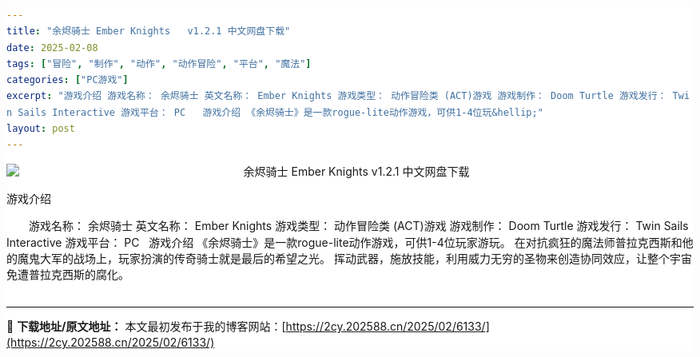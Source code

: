 ```yaml
---
title: "余烬骑士 Ember Knights   v1.2.1 中文网盘下载"
date: 2025-02-08
tags: ["冒险", "制作", "动作", "动作冒险", "平台", "魔法"]
categories: ["PC游戏"]
excerpt: "游戏介绍 游戏名称： 余烬骑士 英文名称： Ember Knights 游戏类型： 动作冒险类 (ACT)游戏 游戏制作： Doom Turtle 游戏发行： Twin Sails Interactive 游戏平台： PC   游戏介绍 《余烬骑士》是一款rogue-lite动作游戏，可供1-4位玩&hellip;"
layout: post
---
```


<div></div>
<div>
<p style="text-align: center;"><img style="display: block; margin-left: auto; margin-right: auto; width: 100%; height: auto;" src="https://2cy.202588.cn/wp-content/uploads/2025/02/20250208_67a722a458d9c.webp" alt="余烬骑士 Ember Knights v1.2.1 中文网盘下载" /></p>
游戏介绍
<p style="white-space: normal; text-indent: 2em; text-align: left;">游戏名称： 余烬骑士 英文名称： Ember Knights 游戏类型： 动作冒险类 (ACT)游戏 游戏制作： Doom Turtle 游戏发行： Twin Sails Interactive 游戏平台： PC   游戏介绍 《余烬骑士》是一款rogue-lite动作游戏，可供1-4位玩家游玩。 在对抗疯狂的魔法师普拉克西斯和他的魔鬼大军的战场上，玩家扮演的传奇骑士就是最后的希望之光。 挥动武器，施放技能，利用威力无穷的圣物来创造协同效应，让整个宇宙免遭普拉克西斯的腐化。</p>

<h2 style="white-space: normal; text-indent: 2em; text-align: left;"></h2>
</div>

---
📖 **下载地址/原文地址：** 本文最初发布于我的博客网站：[https://2cy.202588.cn/2025/02/6133/](https://2cy.202588.cn/2025/02/6133/)
